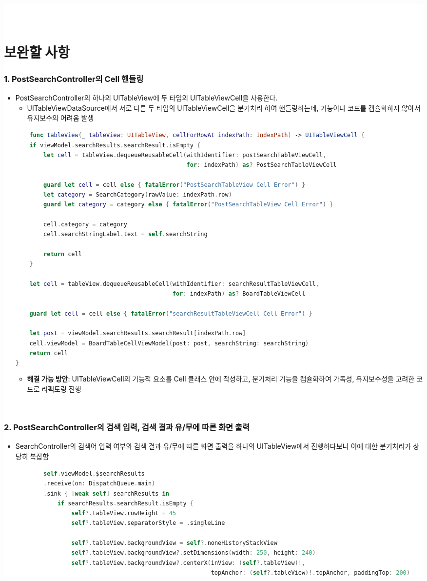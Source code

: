 

</div>

<br>
<br>

# 보완할 사항
### 1. PostSearchController의 Cell 핸들링
- PostSearchController의 하나의 UITableView에 두 타입의 UITableViewCell을 사용한다.
    - UITableViewDataSource에서 서로 다른 두 타입의 UITableViewCell을 분기처리 하여 핸들링하는데, 기능이나 코드를 캡슐화하지 않아서 유지보수의 어려움 발생
    ```swift
        func tableView(_ tableView: UITableView, cellForRowAt indexPath: IndexPath) -> UITableViewCell {
        if viewModel.searchResults.searchResult.isEmpty {
            let cell = tableView.dequeueReusableCell(withIdentifier: postSearchTableViewCell,
                                                     for: indexPath) as? PostSearchTableViewCell
            
            guard let cell = cell else { fatalError("PostSearchTableView Cell Error") }
            let category = SearchCategory(rawValue: indexPath.row)
            guard let category = category else { fatalError("PostSearchTableView Cell Error") }
            
            cell.category = category
            cell.searchStringLabel.text = self.searchString
            
            return cell
        }
        
        let cell = tableView.dequeueReusableCell(withIdentifier: searchResultTableViewCell,
                                                 for: indexPath) as? BoardTableViewCell
        
        guard let cell = cell else { fatalError("searchResultTableViewCell Cell Error") }

        let post = viewModel.searchResults.searchResult[indexPath.row]
        cell.viewModel = BoardTableCellViewModel(post: post, searchString: searchString)
        return cell
    }
    ```
    - **해결 가능 방안**: UITableViewCell의 기능적 요소를 Cell 클래스 안에 작성하고, 분기처리 기능을 캡슐화하여 가독성, 유지보수성을 고려한 코드로 리팩토링 진행

<br>

### 2. PostSearchController의 검색 입력, 검색 결과 유/무에 따른 화면 출력
- SearchController의 검색어 입력 여부와 검색 결과 유/무에 따른 화면 출력을 하나의 UITableView에서 진행하다보니 이에 대한 분기처리가 상당히 복잡함
    ```swift
            self.viewModel.$searchResults
            .receive(on: DispatchQueue.main)
            .sink { [weak self] searchResults in
                if searchResults.searchResult.isEmpty {
                    self?.tableView.rowHeight = 45
                    self?.tableView.separatorStyle = .singleLine
                    
                    self?.tableView.backgroundView = self?.noneHistoryStackView
                    self?.tableView.backgroundView?.setDimensions(width: 250, height: 240)
                    self?.tableView.backgroundView?.centerX(inView: (self?.tableView)!,
                                                            topAnchor: (self?.tableView)!.topAnchor, paddingTop: 200)
